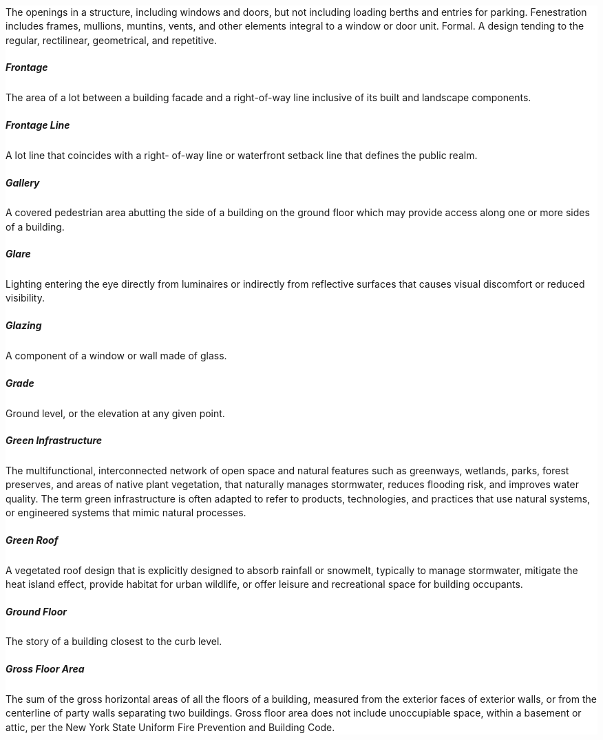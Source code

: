 The openings in a structure, including windows and doors, but not including loading berths and entries for parking. Fenestration includes frames, mullions, muntins, vents, and other elements integral to a window or door unit.
Formal. A design tending to the regular, rectilinear, geometrical, and repetitive.

##### Frontage

The area of a lot between a building facade and a right-of-way line inclusive of its built and landscape components.

##### Frontage Line

A lot line that coincides with a right- of-way line or waterfront setback line that defines the public realm.

##### Gallery

A covered pedestrian area abutting the side of a building on the ground floor which may provide access along one or more sides of a building.

##### Glare

Lighting entering the eye directly from luminaires or indirectly from reflective surfaces that causes visual discomfort or reduced visibility.

##### Glazing

A component of a window or wall made of glass.

##### Grade

Ground level, or the elevation at any given point.

##### Green Infrastructure

The multifunctional, interconnected network of open space and natural features such as greenways, wetlands, parks, forest preserves, and areas of native plant vegetation, that naturally manages stormwater, reduces flooding risk, and improves water quality. The term green infrastructure is often adapted to refer to products, technologies, and practices that use natural systems, or engineered systems that mimic natural processes.

##### Green Roof

A vegetated roof design that is explicitly designed to absorb rainfall or snowmelt, typically to manage stormwater, mitigate the heat island effect, provide habitat for urban wildlife, or offer leisure and recreational space for building occupants.

##### Ground Floor

The story of a building closest to the curb level.

##### Gross Floor Area

The sum of the gross horizontal areas of all the floors of a building, measured from the exterior faces of exterior walls, or from the centerline of party walls separating two buildings. Gross floor area does not include unoccupiable space, within a basement or attic, per the New York State Uniform Fire Prevention and Building Code.
